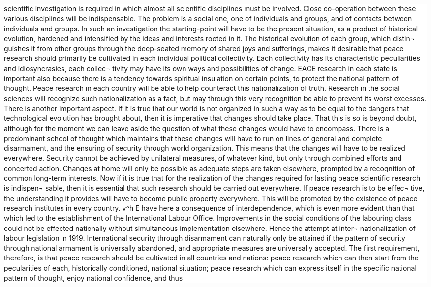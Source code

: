 scientific investigation is required in which almost all
scientific disciplines must be involved. Close co-operation
between these various disciplines will be indispensable.
The problem is a social one, one of individuals and
groups, and of contacts between individuals and groups.
In such an investigation the starting-point will have to be
the present situation, as a product of historical evolution,
hardened and intensified by the ideas and interests rooted
in it. The historical evolution of each group, which distin¬
guishes it from other groups through the deep-seated
memory of shared joys and sufferings, makes it desirable
that peace research should primarily be cultivated in each
individual political collectivity. Each collectivity has its
characteristic peculiarities and idiosyncrasies, each collec¬
tivity may have its own ways and possibilities of change.
EACE research in each state is important also
because there is a tendency towards spiritual
insulation on certain points, to protect the national pattern
of thought.
Peace research in each country will be able to help
counteract this nationalization of truth. Research in the
social sciences will recognize such nationalization as a
fact, but may through this very recognition be able to
prevent its worst excesses.
There is another important aspect. If it is true that our
world is not organized in such a way as to be equal to
the dangers that technological evolution has brought about,
then it is imperative that changes should take place.
That this is so is beyond doubt, although for the moment
we can leave aside the question of what these changes
would have to encompass. There is a predominant school
of thought which maintains that these changes will have
to run on lines of general and complete disarmament, and
the ensuring of security through world organization.
This means that the changes will have to be realized
everywhere. Security cannot be achieved by unilateral
measures, of whatever kind, but only through combined
efforts and concerted action. Changes at home will only
be possible as adequate steps are taken elsewhere,
prompted by a recognition of common long-term interests.
Now if it is true that for the realization of the changes
required for lasting peace scientific research is indispen¬
sable, then it is essential that such research should be
carried out everywhere. If peace research is to be effec¬
tive, the understanding it provides will have to become
public property everywhere. This will be promoted by the
existence of peace research institutes in every country.
v^h E have here a consequence of interdependence,
which is even more evident than that which led
to the establishment of the International Labour Office.
Improvements in the social conditions of the labouring class
could not be effected nationally without simultaneous
implementation elsewhere. Hence the attempt at inter¬
nationalization of labour legislation in 1919. International
security through disarmament can naturally only be attained
if the pattern of security through national armament is
universally abandoned, and appropriate measures are
universally accepted.
The first requirement, therefore, is that peace research
should be cultivated in all countries and nations: peace
research which can then start from the pecularities of
each, historically conditioned, national situation; peace
research which can express itself in the specific national
pattern of thought, enjoy national confidence, and thus